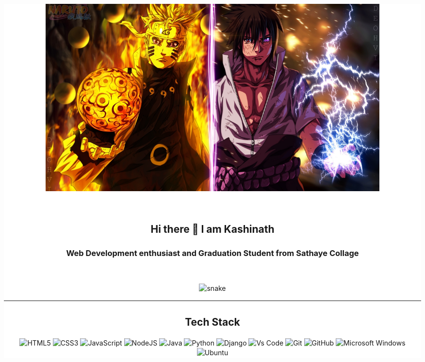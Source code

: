  <p align="center"> <img align="center" width="80%" src="/images/image1.jpg"/></a> </p><br>
<h2 align="center">Hi there 👋 I am Kashinath </h2>
<h3 align="center">Web Development enthusiast and Graduation Student from Sathaye Collage</h3><br>
<p align="center">
  <img src="https://github.com/ji10raj/ji10raj/raw/output/github-contribution-grid-snake.svg" width="100%" alt="snake"></center>
</p> 
<hr>
<div align="center">
<h2 align="center">Tech Stack</h2>
  <p align="center">
  <img alt="HTML5" src="https://img.shields.io/badge/html5-%23E34F26.svg?style=for-the-badge&logo=html5&logoColor=white"/>
  <img alt="CSS3" src="https://img.shields.io/badge/css3-%231572B6.svg?style=for-the-badge&logo=css3&logoColor=white"/>
  <img alt="JavaScript" src="https://img.shields.io/badge/javascript-%23323330.svg?style=for-the-badge&logo=javascript&logoColor=%23F7DF1E"/>
  <img alt="NodeJS" src="https://img.shields.io/badge/node.js-%2343853D.svg?style=for-the-badge&logo=node.js&logoColor=white"/>
  <img alt="Java" src="https://img.shields.io/badge/java-%23F05033.svg?style=for-the-badge&logo=java&logoColor=white"/>
  <img alt="Python" src="https://img.shields.io/badge/python-%2314354C.svg?style=for-the-badge&logo=python&logoColor=white"/>
  <img alt="Django" src="https://img.shields.io/badge/django-%23092E20.svg?style=for-the-badge&logo=django&logoColor=white"/>
  <img alt="Vs Code" src="https://img.shields.io/badge/vscode-%230081CB.svg?style=for-the-badge&logo=visualstudio&logoColor=white"/>
  <img alt="Git" src="https://img.shields.io/badge/git-%23F05033.svg?style=for-the-badge&logo=git&logoColor=white"/>
  <img alt="GitHub" src="https://img.shields.io/badge/github-%23121011.svg?style=for-the-badge&logo=github&logoColor=white"/>
  <img alt="Microsoft Windows" src="https://img.shields.io/badge/windows-%230170FE?style=for-the-badge&logo=windows&logoColor=white"/>
  <img alt="Ubuntu" src="https://img.shields.io/badge/ubuntu-%23F05033.svg?style=for-the-badge&logo=ubuntu&logoColor=white"/>
  </p>

